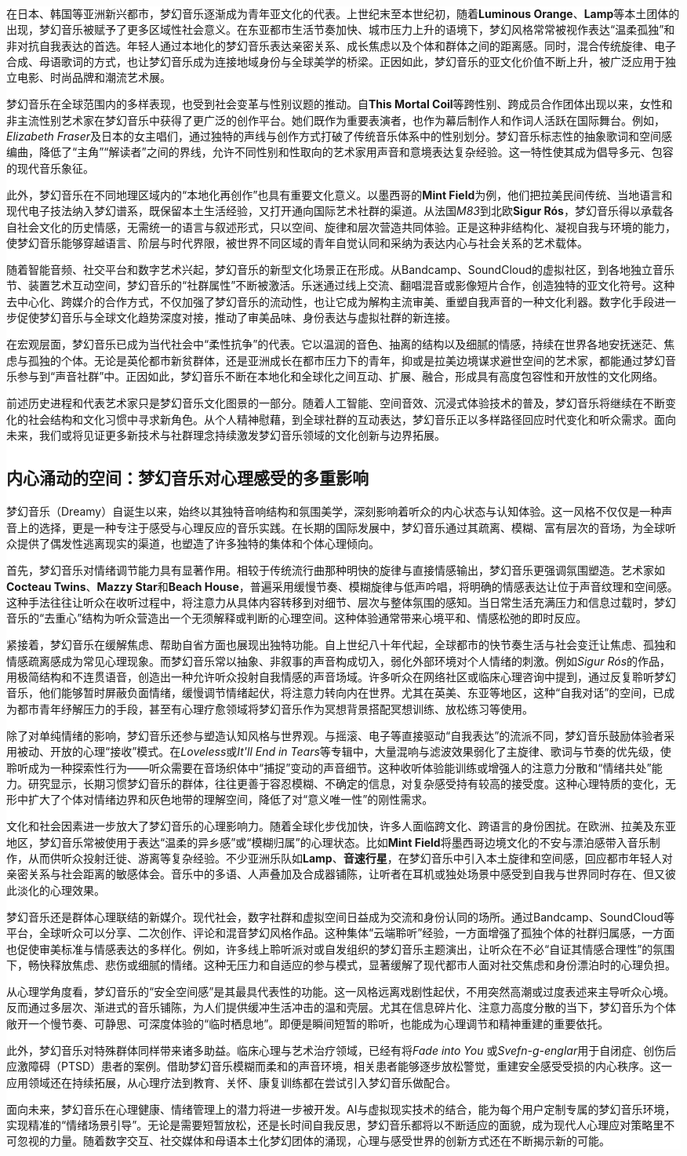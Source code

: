 在日本、韩国等亚洲新兴都市，梦幻音乐逐渐成为青年亚文化的代表。上世纪末至本世纪初，随着**Luminous Orange**、**Lamp**等本土团体的出现，梦幻音乐被赋予了更多区域性社会意义。在东亚都市生活节奏加快、城市压力上升的语境下，梦幻风格常常被视作表达“温柔孤独”和非对抗自我表达的首选。年轻人通过本地化的梦幻音乐表达亲密关系、成长焦虑以及个体和群体之间的距离感。同时，混合传统旋律、电子合成、母语歌词的方式，也让梦幻音乐成为连接地域身份与全球美学的桥梁。正因如此，梦幻音乐的亚文化价值不断上升，被广泛应用于独立电影、时尚品牌和潮流艺术展。

梦幻音乐在全球范围内的多样表现，也受到社会变革与性别议题的推动。自**This Mortal Coil**等跨性别、跨成员合作团体出现以来，女性和非主流性别艺术家在梦幻音乐中获得了更广泛的创作平台。她们既作为重要表演者，也作为幕后制作人和作词人活跃在国际舞台。例如，*Elizabeth Fraser*及日本的女主唱们，通过独特的声线与创作方式打破了传统音乐体系中的性别划分。梦幻音乐标志性的抽象歌词和空间感编曲，降低了“主角”“解读者”之间的界线，允许不同性别和性取向的艺术家用声音和意境表达复杂经验。这一特性使其成为倡导多元、包容的现代音乐象征。

此外，梦幻音乐在不同地理区域内的“本地化再创作”也具有重要文化意义。以墨西哥的**Mint Field**为例，他们把拉美民间传统、当地语言和现代电子技法纳入梦幻谱系，既保留本土生活经验，又打开通向国际艺术社群的渠道。从法国*M83*到北欧**Sigur Rós**，梦幻音乐得以承载各自社会文化的历史情感，无需统一的语言与叙述形式，只以空间、旋律和层次营造共同体验。正是这种非结构化、凝视自我与环境的能力，使梦幻音乐能够穿越语言、阶层与时代界限，被世界不同区域的青年自觉认同和采纳为表达内心与社会关系的艺术载体。

随着智能音频、社交平台和数字艺术兴起，梦幻音乐的新型文化场景正在形成。从Bandcamp、SoundCloud的虚拟社区，到各地独立音乐节、装置艺术互动空间，梦幻音乐的“社群属性”不断被激活。乐迷通过线上交流、翻唱混音或影像短片合作，创造独特的亚文化符号。这种去中心化、跨媒介的合作方式，不仅加强了梦幻音乐的流动性，也让它成为解构主流审美、重塑自我声音的一种文化利器。数字化手段进一步促使梦幻音乐与全球文化趋势深度对接，推动了审美品味、身份表达与虚拟社群的新连接。

在宏观层面，梦幻音乐已成为当代社会中“柔性抗争”的代表。它以温润的音色、抽离的结构以及细腻的情感，持续在世界各地安抚迷茫、焦虑与孤独的个体。无论是英伦都市新贫群体，还是亚洲成长在都市压力下的青年，抑或是拉美边境谋求避世空间的艺术家，都能通过梦幻音乐参与到“声音社群”中。正因如此，梦幻音乐不断在本地化和全球化之间互动、扩展、融合，形成具有高度包容性和开放性的文化网络。

前述历史进程和代表艺术家只是梦幻音乐文化图景的一部分。随着人工智能、空间音效、沉浸式体验技术的普及，梦幻音乐将继续在不断变化的社会结构和文化习惯中寻求新角色。从个人精神慰藉，到全球社群的互动表达，梦幻音乐正以多样路径回应时代变化和听众需求。面向未来，我们或将见证更多新技术与社群理念持续激发梦幻音乐领域的文化创新与边界拓展。

## 内心涌动的空间：梦幻音乐对心理感受的多重影响

梦幻音乐（Dreamy）自诞生以来，始终以其独特音响结构和氛围美学，深刻影响着听众的内心状态与认知体验。这一风格不仅仅是一种声音上的选择，更是一种专注于感受与心理反应的音乐实践。在长期的国际发展中，梦幻音乐通过其疏离、模糊、富有层次的音场，为全球听众提供了偶发性逃离现实的渠道，也塑造了许多独特的集体和个体心理倾向。

首先，梦幻音乐对情绪调节能力具有显著作用。相较于传统流行曲那种明快的旋律与直接情感输出，梦幻音乐更强调氛围塑造。艺术家如**Cocteau Twins**、**Mazzy Star**和**Beach House**，普遍采用缓慢节奏、模糊旋律与低声吟唱，将明确的情感表达让位于声音纹理和空间感。这种手法往往让听众在收听过程中，将注意力从具体内容转移到对细节、层次与整体氛围的感知。当日常生活充满压力和信息过载时，梦幻音乐的“去重心”结构为听众营造出一个无须解释或判断的心理空间。这种体验通常带来心境平和、情感松弛的即时反应。

紧接着，梦幻音乐在缓解焦虑、帮助自省方面也展现出独特功能。自上世纪八十年代起，全球都市的快节奏生活与社会变迁让焦虑、孤独和情感疏离感成为常见心理现象。而梦幻音乐常以抽象、非叙事的声音构成切入，弱化外部环境对个人情绪的刺激。例如*Sigur Rós*的作品，用极简结构和不连贯语音，创造出一种允许听众投射自我情感的声音场域。许多听众在网络社区或临床心理咨询中提到，通过反复聆听梦幻音乐，他们能够暂时屏蔽负面情绪，缓慢调节情绪起伏，将注意力转向内在世界。尤其在英美、东亚等地区，这种“自我对话”的空间，已成为都市青年纾解压力的手段，甚至有心理疗愈领域将梦幻音乐作为冥想背景搭配冥想训练、放松练习等使用。

除了对单纯情绪的影响，梦幻音乐还参与塑造认知风格与世界观。与摇滚、电子等直接驱动“自我表达”的流派不同，梦幻音乐鼓励体验者采用被动、开放的心理“接收”模式。在*Loveless*或*It'll End in Tears*等专辑中，大量混响与滤波效果弱化了主旋律、歌词与节奏的优先级，使聆听成为一种探索性行为——听众需要在音场织体中“捕捉”变动的声音细节。这种收听体验能训练或增强人的注意力分散和“情绪共处”能力。研究显示，长期习惯梦幻音乐的群体，往往更善于容忍模糊、不确定的信息，对复杂感受持有较高的接受度。这种心理特质的变化，无形中扩大了个体对情绪边界和灰色地带的理解空间，降低了对“意义唯一性”的刚性需求。

文化和社会因素进一步放大了梦幻音乐的心理影响力。随着全球化步伐加快，许多人面临跨文化、跨语言的身份困扰。在欧洲、拉美及东亚地区，梦幻音乐常被使用于表达“温柔的异乡感”或“模糊归属”的心理状态。比如**Mint Field**将墨西哥边境文化的不安与漂泊感带入音乐制作，从而供听众投射迁徙、游离等复杂经验。不少亚洲乐队如**Lamp**、**音速行星**，在梦幻音乐中引入本土旋律和空间感，回应都市年轻人对亲密关系与社会距离的敏感体会。音乐中的多语、人声叠加及合成器铺陈，让听者在耳机或独处场景中感受到自我与世界同时存在、但又彼此淡化的心理效果。

梦幻音乐还是群体心理联结的新媒介。现代社会，数字社群和虚拟空间日益成为交流和身份认同的场所。通过Bandcamp、SoundCloud等平台，全球听众可以分享、二次创作、评论和混音梦幻风格作品。这种集体“云端聆听”经验，一方面增强了孤独个体的社群归属感，一方面也促使审美标准与情感表达的多样化。例如，许多线上聆听派对或自发组织的梦幻音乐主题演出，让听众在不必“自证其情感合理性”的氛围下，畅快释放焦虑、悲伤或细腻的情绪。这种无压力和自适应的参与模式，显著缓解了现代都市人面对社交焦虑和身份漂泊时的心理负担。

从心理学角度看，梦幻音乐的“安全空间感”是其最具代表性的功能。这一风格远离戏剧性起伏，不用突然高潮或过度表述来主导听众心境。反而通过多层次、渐进式的音乐铺陈，为人们提供缓冲生活冲击的温和壳层。尤其在信息碎片化、注意力高度分散的当下，梦幻音乐为个体敞开一个慢节奏、可静思、可深度体验的“临时栖息地”。即便是瞬间短暂的聆听，也能成为心理调节和精神重建的重要依托。

此外，梦幻音乐对特殊群体同样带来诸多助益。临床心理与艺术治疗领域，已经有将*Fade into You* 或*Svefn-g-englar*用于自闭症、创伤后应激障碍（PTSD）患者的案例。借助梦幻音乐模糊而柔和的声音环境，相关患者能够逐步放松警觉，重建安全感受受损的内心秩序。这一应用领域还在持续拓展，从心理疗法到教育、关怀、康复训练都在尝试引入梦幻音乐做配合。

面向未来，梦幻音乐在心理健康、情绪管理上的潜力将进一步被开发。AI与虚拟现实技术的结合，能为每个用户定制专属的梦幻音乐环境，实现精准的“情绪场景引导”。无论是需要短暂放松，还是长时间自我反思，梦幻音乐都将以不断适应的面貌，成为现代人心理应对策略里不可忽视的力量。随着数字交互、社交媒体和母语本土化梦幻团体的涌现，心理与感受世界的创新方式还在不断揭示新的可能。
